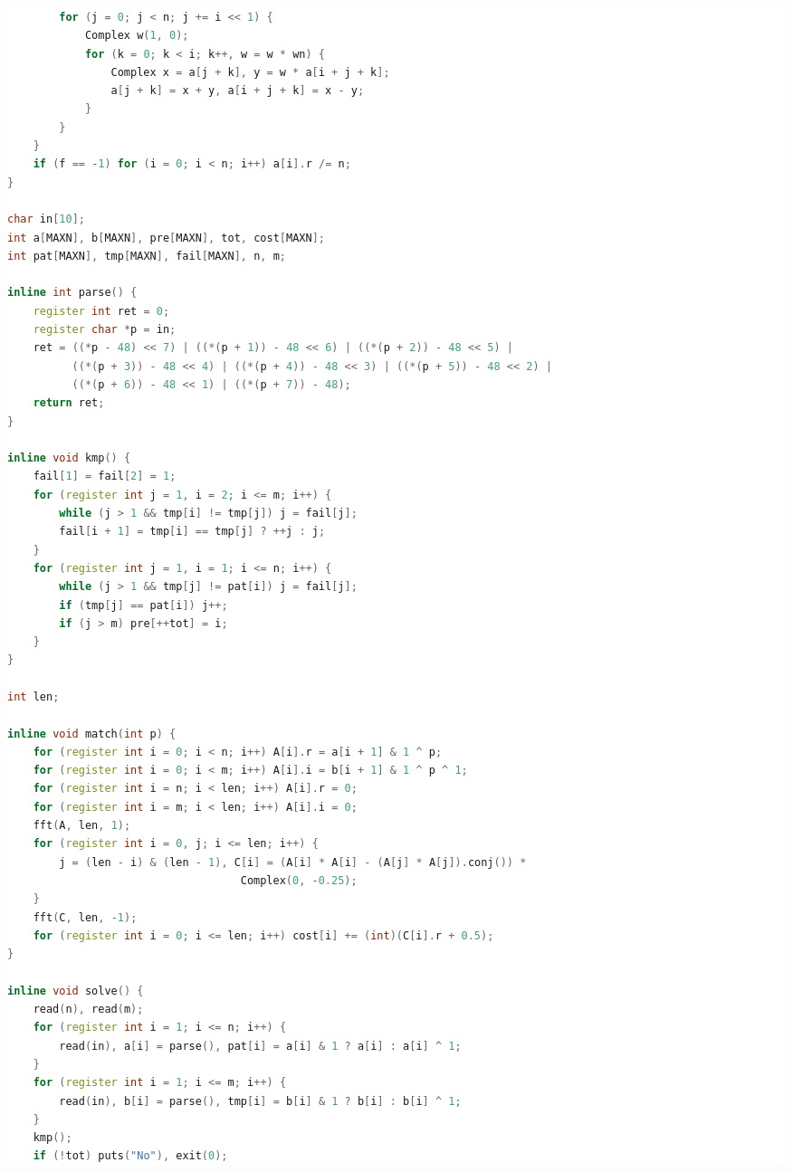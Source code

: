 ``` cpp
        for (j = 0; j < n; j += i << 1) {
            Complex w(1, 0);
            for (k = 0; k < i; k++, w = w * wn) {
                Complex x = a[j + k], y = w * a[i + j + k];
                a[j + k] = x + y, a[i + j + k] = x - y;
            }
        }
    }
    if (f == -1) for (i = 0; i < n; i++) a[i].r /= n;
}

char in[10];
int a[MAXN], b[MAXN], pre[MAXN], tot, cost[MAXN];
int pat[MAXN], tmp[MAXN], fail[MAXN], n, m;

inline int parse() {
    register int ret = 0;
    register char *p = in;
    ret = ((*p - 48) << 7) | ((*(p + 1)) - 48 << 6) | ((*(p + 2)) - 48 << 5) |
          ((*(p + 3)) - 48 << 4) | ((*(p + 4)) - 48 << 3) | ((*(p + 5)) - 48 << 2) | 
          ((*(p + 6)) - 48 << 1) | ((*(p + 7)) - 48);
    return ret;
}

inline void kmp() {
    fail[1] = fail[2] = 1;
    for (register int j = 1, i = 2; i <= m; i++) {
        while (j > 1 && tmp[i] != tmp[j]) j = fail[j];
        fail[i + 1] = tmp[i] == tmp[j] ? ++j : j;
    }
    for (register int j = 1, i = 1; i <= n; i++) {
        while (j > 1 && tmp[j] != pat[i]) j = fail[j];
        if (tmp[j] == pat[i]) j++;
        if (j > m) pre[++tot] = i;
    }
}

int len;

inline void match(int p) {
    for (register int i = 0; i < n; i++) A[i].r = a[i + 1] & 1 ^ p;
    for (register int i = 0; i < m; i++) A[i].i = b[i + 1] & 1 ^ p ^ 1;
    for (register int i = n; i < len; i++) A[i].r = 0;
    for (register int i = m; i < len; i++) A[i].i = 0;
    fft(A, len, 1);
    for (register int i = 0, j; i <= len; i++) {
        j = (len - i) & (len - 1), C[i] = (A[i] * A[i] - (A[j] * A[j]).conj()) *
                                    Complex(0, -0.25);
    }
    fft(C, len, -1);
    for (register int i = 0; i <= len; i++) cost[i] += (int)(C[i].r + 0.5);
}

inline void solve() {
    read(n), read(m);
    for (register int i = 1; i <= n; i++) {
        read(in), a[i] = parse(), pat[i] = a[i] & 1 ? a[i] : a[i] ^ 1;
    }
    for (register int i = 1; i <= m; i++) {
        read(in), b[i] = parse(), tmp[i] = b[i] & 1 ? b[i] : b[i] ^ 1;
    }
    kmp();
    if (!tot) puts("No"), exit(0);
```